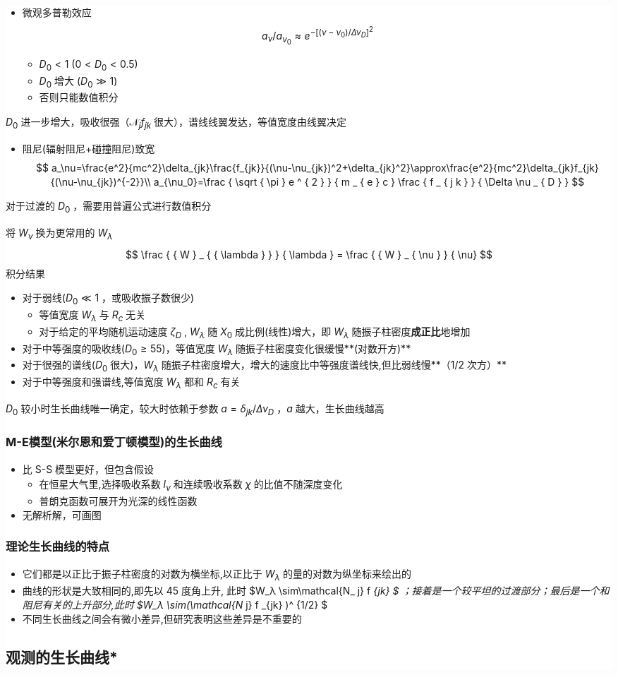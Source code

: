 - 微观多普勒效应
  $$
  a _ { \nu } / a _ { \nu _ { 0 } } \approx e ^ { - \left[ \left( \nu - \nu _ { 0 } \right) / \Delta \nu _ { D } \right] ^ { 2 } }
  $$

  - $D_0<1$ ($0<D_0<0.5$)
  - $D_0$ 增大 ($D_0\gg1$)
  - 否则只能数值积分

$D_0$ 进一步增大，吸收很强（$\mathcal { N } _ { { j } } f _ { j k }$ 很大），谱线线翼发达，等值宽度由线翼决定

- 阻尼(辐射阻尼+碰撞阻尼)致宽
  $$
  a_\nu=\frac{e^2}{mc^2}\delta_{jk}\frac{f_{jk}}{(\nu-\nu_{jk})^2+\delta_{jk}^2}\approx\frac{e^2}{mc^2}\delta_{jk}f_{jk}{(\nu-\nu_{jk})^{-2}}\\
  a_{\nu_0}=\frac { \sqrt { \pi } e ^ { 2 } } { m _ { e } c } \frac { f _ { j k } } { \Delta \nu _ { D } }
  $$

对于过渡的 $D_0$ ，需要用普遍公式进行数值积分

将 $W_\nu$ 换为更常用的 $W_\lambda$ 
$$
\frac {  { W } _ {  { \lambda } } } { \lambda } = \frac { { W } _ { \nu } } { \nu}
$$
积分结果
- 对于弱线($D_0\ll1$ ，或吸收振子数很少)
  - 等值宽度 $W_\lambda$ 与 $R_c$ 无关
  - 对于给定的平均随机运动速度 $ζ_D$ , $W_λ$ 随 $X_0$ 成比例(线性)增大，即 $W_λ$ 随振子柱密度**成正比**地增加
- 对于中等强度的吸收线($D_0 ≥ 55$)，等值宽度 $W_λ$ 随振子柱密度变化很缓慢**(对数开方)**
- 对于很强的谱线($D_0$ 很大)，$W_λ$ 随振子柱密度增大，增大的速度比中等强度谱线快,但比弱线慢**（$1/2$ 次方）**
- 对于中等强度和强谱线,等值宽度 $W_λ$ 都和 $R_c$ 有关

$D_0$ 较小时生长曲线唯一确定，较大时依赖于参数 $a= \delta _ {  { jk } } / \Delta \nu_ {  { D } }$ ，$a$ 越大，生长曲线越高

 

### M-E模型(米尔恩和爱丁顿模型)的生长曲线

- 比 S-S 模型更好，但包含假设
  - 在恒星大气里,选择吸收系数 $l_ν$ 和连续吸收系数 $χ$ 的比值不随深度变化
  - 普朗克函数可展开为光深的线性函数
- 无解析解，可画图



### 理论生长曲线的特点

- 它们都是以正比于振子柱密度的对数为横坐标,以正比于 $W_λ$ 的量的对数为纵坐标来绘出的
- 曲线的形状是大致相同的,即先以 $45$ 度角上升, 此时 $W_λ \sim\mathcal{N_ j} f _{jk} $ ；接着是一个较平坦的过渡部分；最后是一个和阻尼有关的上升部分,此时 $W_λ \sim(\mathcal{N_ j} f _{jk} )^ {1/2} $
- 不同生长曲线之间会有微小差异,但研究表明这些差异是不重要的



## 观测的生长曲线*
